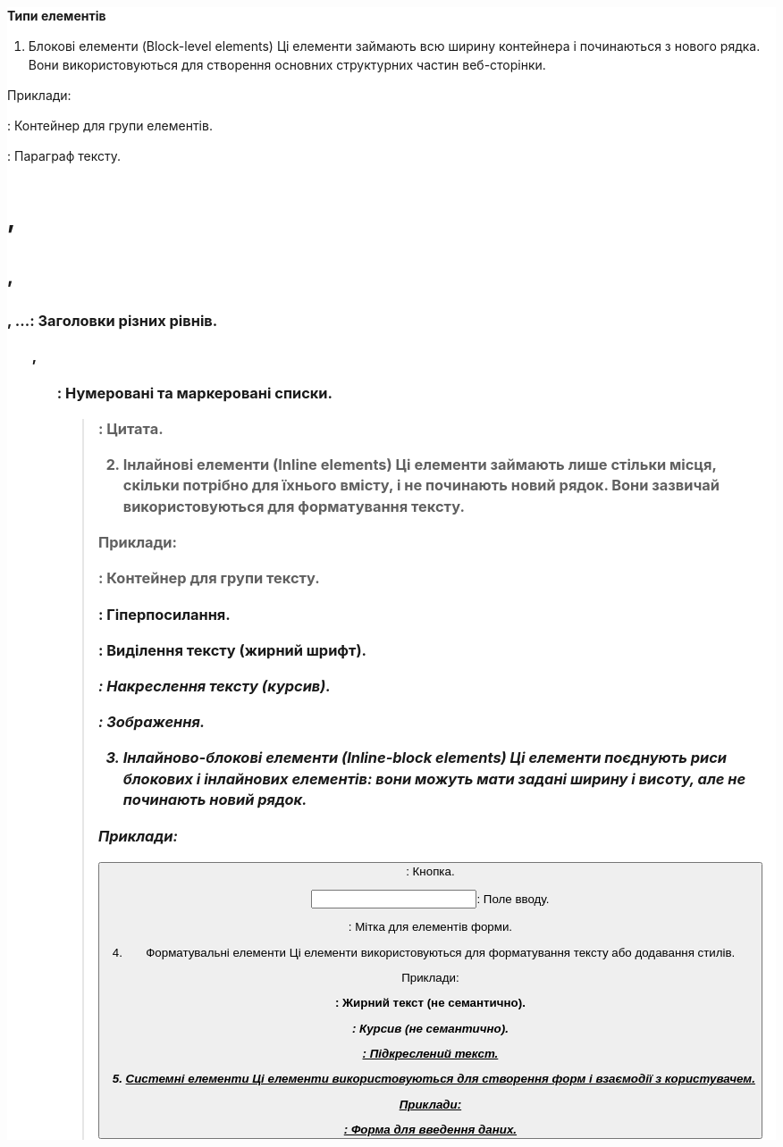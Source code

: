 **Типи елементів**

1. Блокові елементи (Block-level elements)
   Ці елементи займають всю ширину контейнера і починаються з нового рядка. Вони використовуються для створення основних структурних частин веб-сторінки.

Приклади:

<div>: Контейнер для групи елементів.

<p>: Параграф тексту.

<h1>, <h2>, <h3>, ...: Заголовки різних рівнів.

<ul>, <ol>: Нумеровані та маркеровані списки.

<blockquote>: Цитата.

2. Інлайнові елементи (Inline elements)
   Ці елементи займають лише стільки місця, скільки потрібно для їхнього вмісту, і не починають новий рядок. Вони зазвичай використовуються для форматування тексту.

Приклади:

<span>: Контейнер для групи тексту.

<a>: Гіперпосилання.

<strong>: Виділення тексту (жирний шрифт).

<em>: Накреслення тексту (курсив).

<img>: Зображення.

3. Інлайново-блокові елементи (Inline-block elements)
   Ці елементи поєднують риси блокових і інлайнових елементів: вони можуть мати задані ширину і висоту, але не починають новий рядок.

Приклади:

<button>: Кнопка.

<input>: Поле вводу.

<label>: Мітка для елементів форми.

4. Форматувальні елементи
   Ці елементи використовуються для форматування тексту або додавання стилів.

Приклади:

<b>: Жирний текст (не семантично).

<i>: Курсив (не семантично).

<u>: Підкреслений текст.

5. Системні елементи
   Ці елементи використовуються для створення форм і взаємодії з користувачем.

Приклади:

<form>: Форма для введення даних.
